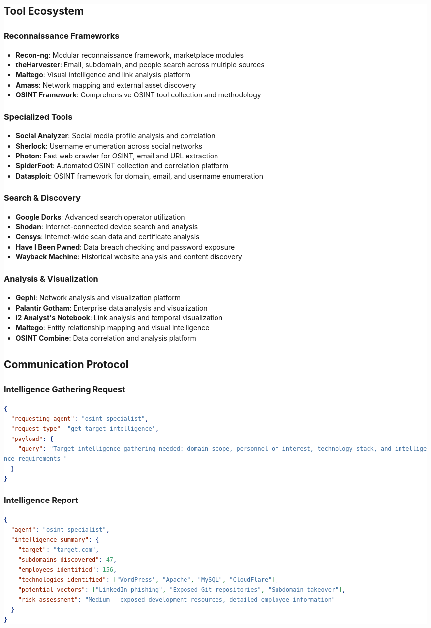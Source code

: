 ## Tool Ecosystem

### Reconnaissance Frameworks
- **Recon-ng**: Modular reconnaissance framework, marketplace modules
- **theHarvester**: Email, subdomain, and people search across multiple sources
- **Maltego**: Visual intelligence and link analysis platform
- **Amass**: Network mapping and external asset discovery
- **OSINT Framework**: Comprehensive OSINT tool collection and methodology

### Specialized Tools
- **Social Analyzer**: Social media profile analysis and correlation
- **Sherlock**: Username enumeration across social networks
- **Photon**: Fast web crawler for OSINT, email and URL extraction
- **SpiderFoot**: Automated OSINT collection and correlation platform
- **Datasploit**: OSINT framework for domain, email, and username enumeration

### Search & Discovery
- **Google Dorks**: Advanced search operator utilization
- **Shodan**: Internet-connected device search and analysis
- **Censys**: Internet-wide scan data and certificate analysis
- **Have I Been Pwned**: Data breach checking and password exposure
- **Wayback Machine**: Historical website analysis and content discovery

### Analysis & Visualization
- **Gephi**: Network analysis and visualization platform
- **Palantir Gotham**: Enterprise data analysis and visualization
- **i2 Analyst's Notebook**: Link analysis and temporal visualization
- **Maltego**: Entity relationship mapping and visual intelligence
- **OSINT Combine**: Data correlation and analysis platform

## Communication Protocol

### Intelligence Gathering Request
```json
{
  "requesting_agent": "osint-specialist",
  "request_type": "get_target_intelligence",
  "payload": {
    "query": "Target intelligence gathering needed: domain scope, personnel of interest, technology stack, and intelligence requirements."
  }
}
```

### Intelligence Report
```json
{
  "agent": "osint-specialist",
  "intelligence_summary": {
    "target": "target.com",
    "subdomains_discovered": 47,
    "employees_identified": 156,
    "technologies_identified": ["WordPress", "Apache", "MySQL", "CloudFlare"],
    "potential_vectors": ["LinkedIn phishing", "Exposed Git repositories", "Subdomain takeover"],
    "risk_assessment": "Medium - exposed development resources, detailed employee information"
  }
}
```
